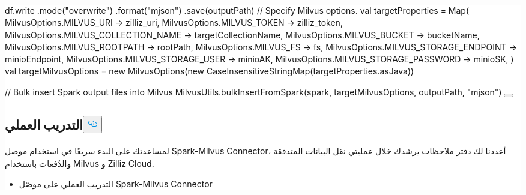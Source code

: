 df.write
  .mode(<span class="hljs-string">&quot;overwrite&quot;</span>)
  .format(<span class="hljs-string">&quot;mjson&quot;</span>)
  .save(outputPath)
<span class="hljs-comment">// Specify Milvus options.</span>
<span class="hljs-type">val</span> <span class="hljs-variable">targetProperties</span> <span class="hljs-operator">=</span> Map(
  MilvusOptions.MILVUS_URI -&gt; zilliz_uri,
  MilvusOptions.MILVUS_TOKEN -&gt; zilliz_token,
  MilvusOptions.MILVUS_COLLECTION_NAME -&gt; targetCollectionName,
  MilvusOptions.MILVUS_BUCKET -&gt; bucketName,
  MilvusOptions.MILVUS_ROOTPATH -&gt; rootPath,
  MilvusOptions.MILVUS_FS -&gt; fs,
  MilvusOptions.MILVUS_STORAGE_ENDPOINT -&gt; minioEndpoint,
  MilvusOptions.MILVUS_STORAGE_USER -&gt; minioAK,
  MilvusOptions.MILVUS_STORAGE_PASSWORD -&gt; minioSK,
)
<span class="hljs-type">val</span> <span class="hljs-variable">targetMilvusOptions</span> <span class="hljs-operator">=</span> <span class="hljs-keyword">new</span> <span class="hljs-title class_">MilvusOptions</span>(<span class="hljs-keyword">new</span> <span class="hljs-title class_">CaseInsensitiveStringMap</span>(targetProperties.asJava))
  
<span class="hljs-comment">// Bulk insert Spark output files into Milvus</span>
MilvusUtils.bulkInsertFromSpark(spark, targetMilvusOptions, outputPath, <span class="hljs-string">&quot;mjson&quot;</span>)
<button class="copy-code-btn"></button></code></pre>
<h2 id="Hands-on" class="common-anchor-header">التدريب العملي<button data-href="#Hands-on" class="anchor-icon" translate="no">
      <svg translate="no"
        aria-hidden="true"
        focusable="false"
        height="20"
        version="1.1"
        viewBox="0 0 16 16"
        width="16"
      >
        <path
          fill="#0092E4"
          fill-rule="evenodd"
          d="M4 9h1v1H4c-1.5 0-3-1.69-3-3.5S2.55 3 4 3h4c1.45 0 3 1.69 3 3.5 0 1.41-.91 2.72-2 3.25V8.59c.58-.45 1-1.27 1-2.09C10 5.22 8.98 4 8 4H4c-.98 0-2 1.22-2 2.5S3 9 4 9zm9-3h-1v1h1c1 0 2 1.22 2 2.5S13.98 12 13 12H9c-.98 0-2-1.22-2-2.5 0-.83.42-1.64 1-2.09V6.25c-1.09.53-2 1.84-2 3.25C6 11.31 7.55 13 9 13h4c1.45 0 3-1.69 3-3.5S14.5 6 13 6z"
        ></path>
      </svg>
    </button></h2><p>لمساعدتك على البدء سريعًا في استخدام موصل Spark-Milvus Connector، أعددنا لك دفتر ملاحظات يرشدك خلال عمليتي نقل البيانات المتدفقة والدُفعات باستخدام Milvus و Zilliz Cloud.</p>
<ul>
<li><a href="https://zilliz.com/databricks_zilliz_demos">التدريب العملي على موصّل Spark-Milvus Connector</a></li>
</ul>
